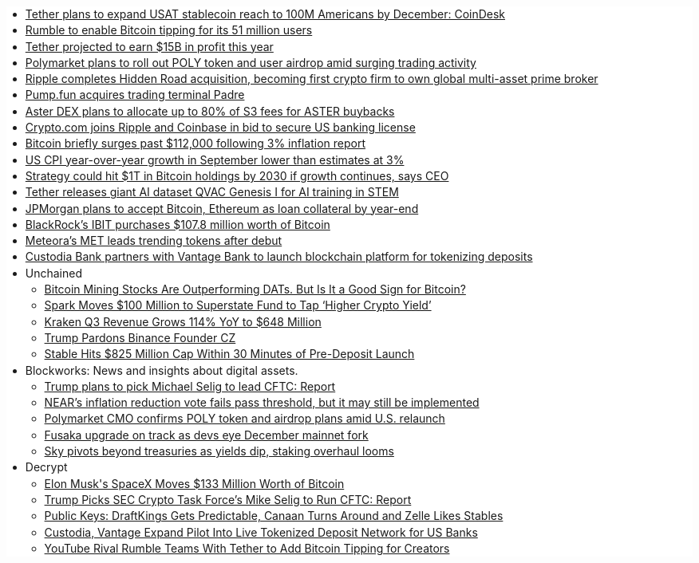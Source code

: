   - [Tether plans to expand USAT stablecoin reach to 100M Americans by December: CoinDesk](https://cryptobriefing.com/tether-usat-stablecoin-expansion-100m-americans/)
  - [Rumble to enable Bitcoin tipping for its 51 million users](https://cryptobriefing.com/rumble-bitcoin-tipping-announcement/)
  - [Tether projected to earn $15B in profit this year](https://cryptobriefing.com/tether-15-billion-profit-massive-margin-2025/)
  - [Polymarket plans to roll out POLY token and user airdrop amid surging trading activity](https://cryptobriefing.com/polymarket-poly-token-airdrop-prediction-markets/)
  - [Ripple completes Hidden Road acquisition, becoming first crypto firm to own global multi-asset prime broker](https://cryptobriefing.com/ripple-acquires-hidden-road-launches-ripple-prime/)
  - [Pump.fun acquires trading terminal Padre](https://cryptobriefing.com/pump-fun-acquires-padre-trading-terminal-multi-chain-expansion/)
  - [Aster DEX plans to allocate up to 80% of S3 fees for ASTER buybacks](https://cryptobriefing.com/aster-dex-allocates-80-percent-s3-fees-aster-buyback/)
  - [Crypto.com joins Ripple and Coinbase in bid to secure US banking license](https://cryptobriefing.com/cryptocom-national-trust-bank-charter-filing/)
  - [Bitcoin briefly surges past $112,000 following 3% inflation report](https://cryptobriefing.com/bitcoin-surges-112000-inflation-report/)
  - [US CPI year-over-year growth in September lower than estimates at 3%](https://cryptobriefing.com/us-cpi-growth-september-2024-lower-than-estimates/)
  - [Strategy could hit $1T in Bitcoin holdings by 2030 if growth continues, says CEO](https://cryptobriefing.com/microstrategy-1-trillion-bitcoin-holdings-strategy/)
  - [Tether releases giant AI dataset QVAC Genesis I for AI training in STEM](https://cryptobriefing.com/ai-stem-dataset-qvac-genesis/)
  - [JPMorgan plans to accept Bitcoin, Ethereum as loan collateral by year-end](https://cryptobriefing.com/jpmorgan-accepts-bitcoin-ether-collateral/)
  - [BlackRock’s IBIT purchases $107.8 million worth of Bitcoin](https://cryptobriefing.com/blackrock-bitcoin-clients-107-million-etf-demand/)
  - [Meteora’s MET leads trending tokens after debut](https://cryptobriefing.com/met-leads-trending-tokens-after-debut/)
  - [Custodia Bank partners with Vantage Bank to launch blockchain platform for tokenizing deposits](https://cryptobriefing.com/custodia-vantage-bank-blockchain-tokenized-deposits/)
- Unchained
  - [Bitcoin Mining Stocks Are Outperforming DATs. But Is It a Good Sign for Bitcoin?](https://unchainedcrypto.com/bitcoin-mining-stocks-are-outperforming-dats-but-is-it-a-good-sign-for-bitcoin/)
  - [Spark Moves $100 Million to Superstate Fund to Tap ‘Higher Crypto Yield’](https://unchainedcrypto.com/spark-moves-100-million-to-superstate-fund-to-tap-higher-crypto-yield/)
  - [Kraken Q3 Revenue Grows 114% YoY to $648 Million](https://unchainedcrypto.com/kraken-q3-revenue-grows-114-yoy-to-648-million/)
  - [Trump Pardons Binance Founder CZ](https://unchainedcrypto.com/trump-pardons-binance-founder-cz/)
  - [Stable Hits $825 Million Cap Within 30 Minutes of Pre-Deposit Launch](https://unchainedcrypto.com/stable-hits-825-million-cap-within-30-minutes-of-pre-deposit-launch/)
- Blockworks: News and insights about digital assets.
  - [Trump plans to pick Michael Selig to lead CFTC: Report](https://blockworks.co/news/trump-michael-selig-cftc)
  - [NEAR’s inflation reduction vote fails pass threshold, but it may still be implemented](https://blockworks.co/news/near-inflation-reduction-vote)
  - [Polymarket CMO confirms POLY token and airdrop plans amid U.S. relaunch](https://blockworks.co/news/polymarket-cmo-confirms-poly-token)
  - [Fusaka upgrade on track as devs eye December mainnet fork](https://blockworks.co/news/fusaka-upgrade-on-track)
  - [Sky pivots beyond treasuries as yields dip, staking overhaul looms](https://blockworks.co/news/sky-pivots-beyond-treasuries)
- Decrypt
  - [Elon Musk's SpaceX Moves $133 Million Worth of Bitcoin](https://decrypt.co/345904/elon-musk-spacex-moves-133-million-worth-bitcoin)
  - [Trump Picks SEC Crypto Task Force’s Mike Selig to Run CFTC: Report](https://decrypt.co/345957/trump-sec-crypto-task-forces-mike-selig-cftc-report)
  - [Public Keys: DraftKings Gets Predictable, Canaan Turns Around and Zelle Likes Stables](https://decrypt.co/345947/public-keys-draftkings-canaan-zelle-stablecoins)
  - [Custodia, Vantage Expand Pilot Into Live Tokenized Deposit Network for US Banks](https://decrypt.co/345909/custodia-vantage-pilot-live-tokenized-deposit-network-us-banks)
  - [YouTube Rival Rumble Teams With Tether to Add Bitcoin Tipping for Creators](https://decrypt.co/345945/youtube-rival-rumble-teams-tether-add-bitcoin-tipping)